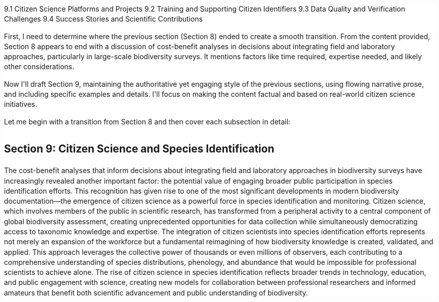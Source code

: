9.1 Citizen Science Platforms and Projects
9.2 Training and Supporting Citizen Identifiers
9.3 Data Quality and Verification Challenges
9.4 Success Stories and Scientific Contributions

First, I need to determine where the previous section (Section 8) ended to create a smooth transition. From the content provided, Section 8 appears to end with a discussion of cost-benefit analyses in decisions about integrating field and laboratory approaches, particularly in large-scale biodiversity surveys. It mentions factors like time required, expertise needed, and likely other considerations.

Now I'll draft Section 9, maintaining the authoritative yet engaging style of the previous sections, using flowing narrative prose, and including specific examples and details. I'll focus on making the content factual and based on real-world citizen science initiatives.

Let me begin with a transition from Section 8 and then cover each subsection in detail:

## Section 9: Citizen Science and Species Identification

The cost-benefit analyses that inform decisions about integrating field and laboratory approaches in biodiversity surveys have increasingly revealed another important factor: the potential value of engaging broader public participation in species identification efforts. This recognition has given rise to one of the most significant developments in modern biodiversity documentation—the emergence of citizen science as a powerful force in species identification and monitoring. Citizen science, which involves members of the public in scientific research, has transformed from a peripheral activity to a central component of global biodiversity assessment, creating unprecedented opportunities for data collection while simultaneously democratizing access to taxonomic knowledge and expertise. The integration of citizen scientists into species identification efforts represents not merely an expansion of the workforce but a fundamental reimagining of how biodiversity knowledge is created, validated, and applied. This approach leverages the collective power of thousands or even millions of observers, each contributing to a comprehensive understanding of species distributions, phenology, and abundance that would be impossible for professional scientists to achieve alone. The rise of citizen science in species identification reflects broader trends in technology, education, and public engagement with science, creating new models for collaboration between professional researchers and informed amateurs that benefit both scientific advancement and public understanding of biodiversity.
